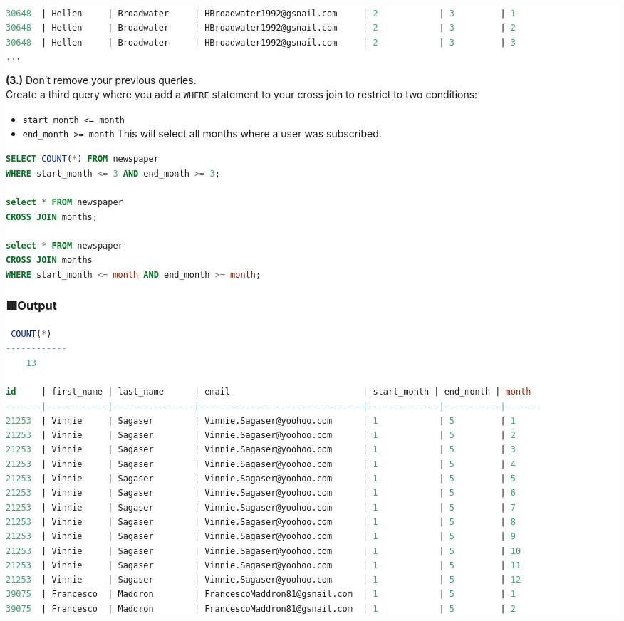 ```sql
30648  | Hellen     | Broadwater     | HBroadwater1992@gsnail.com     | 2            | 3         | 1
30648  | Hellen     | Broadwater     | HBroadwater1992@gsnail.com     | 2            | 3         | 2
30648  | Hellen     | Broadwater     | HBroadwater1992@gsnail.com     | 2            | 3         | 3
...
```
**(3.)** Don’t remove your previous queries.                                         
Create a third query where you add a `WHERE` statement to your cross join to restrict to two conditions:     
* `start_month <= month`                                                           
* `end_month >= month`
This will select all months where a user was subscribed.
```sql
SELECT COUNT(*) FROM newspaper
WHERE start_month <= 3 AND end_month >= 3;

select * FROM newspaper
CROSS JOIN months;

select * FROM newspaper
CROSS JOIN months
WHERE start_month <= month AND end_month >= month;
```
### 🟩Output
```sql
 COUNT(*)
------------
    13

id     | first_name | last_name      | email                          | start_month | end_month | month
-------|------------|----------------|--------------------------------|--------------|-----------|-------
21253  | Vinnie     | Sagaser        | Vinnie.Sagaser@yoohoo.com      | 1            | 5         | 1
21253  | Vinnie     | Sagaser        | Vinnie.Sagaser@yoohoo.com      | 1            | 5         | 2
21253  | Vinnie     | Sagaser        | Vinnie.Sagaser@yoohoo.com      | 1            | 5         | 3
21253  | Vinnie     | Sagaser        | Vinnie.Sagaser@yoohoo.com      | 1            | 5         | 4
21253  | Vinnie     | Sagaser        | Vinnie.Sagaser@yoohoo.com      | 1            | 5         | 5
21253  | Vinnie     | Sagaser        | Vinnie.Sagaser@yoohoo.com      | 1            | 5         | 6
21253  | Vinnie     | Sagaser        | Vinnie.Sagaser@yoohoo.com      | 1            | 5         | 7
21253  | Vinnie     | Sagaser        | Vinnie.Sagaser@yoohoo.com      | 1            | 5         | 8
21253  | Vinnie     | Sagaser        | Vinnie.Sagaser@yoohoo.com      | 1            | 5         | 9
21253  | Vinnie     | Sagaser        | Vinnie.Sagaser@yoohoo.com      | 1            | 5         | 10
21253  | Vinnie     | Sagaser        | Vinnie.Sagaser@yoohoo.com      | 1            | 5         | 11
21253  | Vinnie     | Sagaser        | Vinnie.Sagaser@yoohoo.com      | 1            | 5         | 12
39075  | Francesco  | Maddron        | FrancescoMaddron81@gsnail.com  | 1            | 5         | 1
39075  | Francesco  | Maddron        | FrancescoMaddron81@gsnail.com  | 1            | 5         | 2
```
